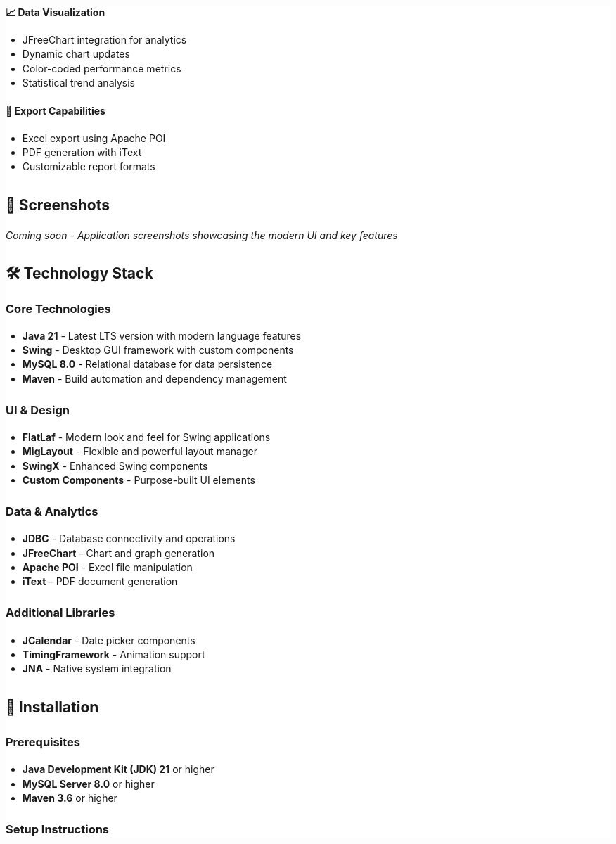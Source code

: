 #### 📈 **Data Visualization**
- JFreeChart integration for analytics
- Dynamic chart updates
- Color-coded performance metrics
- Statistical trend analysis

#### 📄 **Export Capabilities**
- Excel export using Apache POI
- PDF generation with iText
- Customizable report formats

## 📸 Screenshots

*Coming soon - Application screenshots showcasing the modern UI and key features*

## 🛠️ Technology Stack

### **Core Technologies**
- **Java 21** - Latest LTS version with modern language features
- **Swing** - Desktop GUI framework with custom components
- **MySQL 8.0** - Relational database for data persistence
- **Maven** - Build automation and dependency management

### **UI & Design**
- **FlatLaf** - Modern look and feel for Swing applications
- **MigLayout** - Flexible and powerful layout manager
- **SwingX** - Enhanced Swing components
- **Custom Components** - Purpose-built UI elements

### **Data & Analytics**
- **JDBC** - Database connectivity and operations
- **JFreeChart** - Chart and graph generation
- **Apache POI** - Excel file manipulation
- **iText** - PDF document generation

### **Additional Libraries**
- **JCalendar** - Date picker components
- **TimingFramework** - Animation support
- **JNA** - Native system integration

## 🚀 Installation

### Prerequisites
- **Java Development Kit (JDK) 21** or higher
- **MySQL Server 8.0** or higher
- **Maven 3.6** or higher

### Setup Instructions
